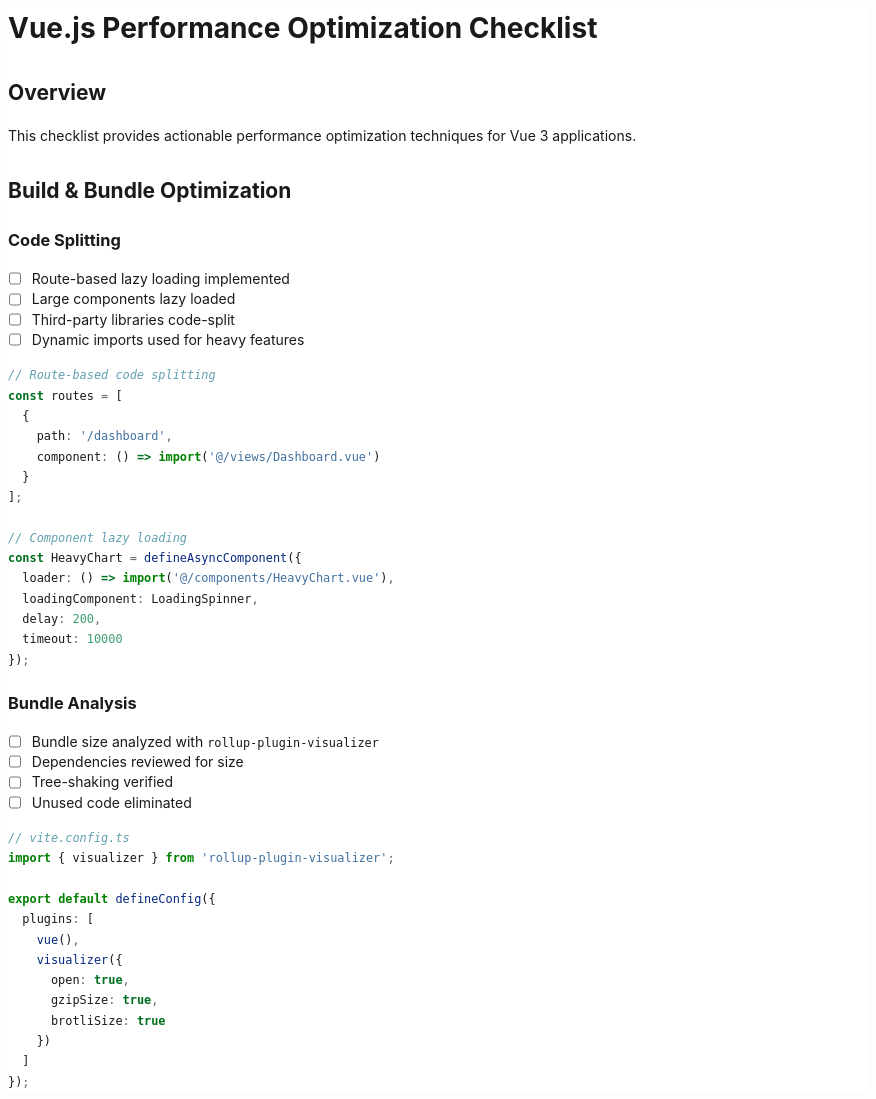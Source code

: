 # Vue.js Performance Optimization Checklist

## Overview

This checklist provides actionable performance optimization techniques for Vue 3 applications.

## Build & Bundle Optimization

### Code Splitting

- [ ] Route-based lazy loading implemented
- [ ] Large components lazy loaded
- [ ] Third-party libraries code-split
- [ ] Dynamic imports used for heavy features

```typescript
// Route-based code splitting
const routes = [
  {
    path: '/dashboard',
    component: () => import('@/views/Dashboard.vue')
  }
];

// Component lazy loading
const HeavyChart = defineAsyncComponent({
  loader: () => import('@/components/HeavyChart.vue'),
  loadingComponent: LoadingSpinner,
  delay: 200,
  timeout: 10000
});
```

### Bundle Analysis

- [ ] Bundle size analyzed with `rollup-plugin-visualizer`
- [ ] Dependencies reviewed for size
- [ ] Tree-shaking verified
- [ ] Unused code eliminated

```typescript
// vite.config.ts
import { visualizer } from 'rollup-plugin-visualizer';

export default defineConfig({
  plugins: [
    vue(),
    visualizer({
      open: true,
      gzipSize: true,
      brotliSize: true
    })
  ]
});
```
